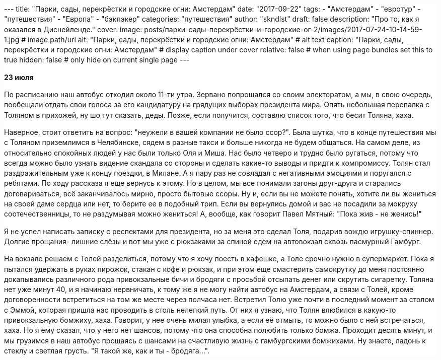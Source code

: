 \---
 title: "Парки, сады, перекрёстки и городские огни: Амстердам"
 date: "2017-09-22"
 tags: 
  \- "Амстердам"
  \- "евротур"
  \- "путешествия"
  \- "Европа"
  \- "бэкпэкер"
 categories: "путешествия"
 author: "skndlst"
 draft: false
 description: "Про то, как я оказался в Диснейленде."
 cover:
   image: posts/парки-сады-перекрёстки-и-городские-ог-2/images/2017-07-24-10-14-59-1.jpg # image path/url
   alt: "Парки, сады, перекрёстки и городские огни: Амстердам" # alt text
   caption: "Парки, сады, перекрёстки и городские огни: Амстердам" # display caption under cover
   relative: false # when using page bundles set this to true
   hidden: false # only hide on current single page
 \---

 **23 июля**

 По расписанию наш автобус отходил около 11-ти утра. Зервано попрощался со своим электоратом, а мы, в свою очередь, пообещали отдать свои голоса за его кандидатуру на грядущих выборах президента мира. Опять небольшая перепалка с Толяном в прихожей, ну шо тут сказать, деды. Позже, если получится, составлю список того, что бесит Толяна, хаха.

 Наверное, стоит ответить на вопрос: "неужели в вашей компании не было ссор?". Была шутка, что в конце путешествия мы с Толяном приземлимся в Челябинске, сядем в разные такси и больше никогда не будем общаться.  На самом деле, из относительно спокойных людей у нас были только Оля и Миша. Нас было четверо и трудно было ругаться, потому что всегда можно было узнать видение скандала со стороны и сделать какие-то выводы и придти к компромиссу. Толян стал раздражительным уже к концу поездки, в Милане. А я пару раз не совладал с негативными эмоциями и поругался с ребятами. По ходу рассказа я еще вернусь к этому. Но в целом, мы все понимали загоны друг-друга и старались договариваться, всё заканчивалось мирно, просто бытовые ссоры. Ну и, если вы не можете понять, хотите ли вы жениться на своей даме сердца или нет, то берите ее в подобный трип. Если вы вернулись домой и вас не посадили за мокруху соотечественницы, то не раздумывая можно жениться! А, вообще, как говорит Павел Мятный: "Пока жив - не женись!"

 Я не успел написать записку с респектами для президента, но за меня это сделал Толя, подарив вождю игрушку-спиннер. Долгие прощания- лишние слёзы и вот мы уже с рюкзаками за спиной едем на автовокзал сквозь пасмурный Гамбург.

 На вокзале решаем с Толей разделиться, потому что я хочу поесть в кафешке, а Толе срочно нужно в супермаркет. Пока я пытался удержать в руках пирожок, стакан с кофе и рюкзак, и при этом еще смастерить самокрутку до меня постоянно докапывались различного рода привокзальные бичи и бродяги с просьбой отсыпать денег или скрутить сигаретку. Толяна нет уже минут 40, и я начинаю нервничать, к тому же я не могу найти автобус на Амстердам, а связи с Толей, кроме договоренности встретиться на том же месте через полчаса нет. Встретил Толю уже почти в последний момент за столом с Эммой, которая пришла нас проводить в столь нелегкий путь. От них я узнаю, что Толян влюбился в какую-то привокзальную бомжиху, хаха. Говорит, у нее очень милая улыбка, а если её отмыть, то можно было с ней встречаться, хаха. Но я ему сказал, что у него нет шансов, потому что она способна полюбить только бомжа. Проходит десять минут, и мы грузимся в наш автобус прощаясь с шансами на счастливую жизнь с гамбургскими бомжихами. Ну знаете, ладонь к стеклу и светлая грусть. "Я такой же, как и ты - бродяга...".
